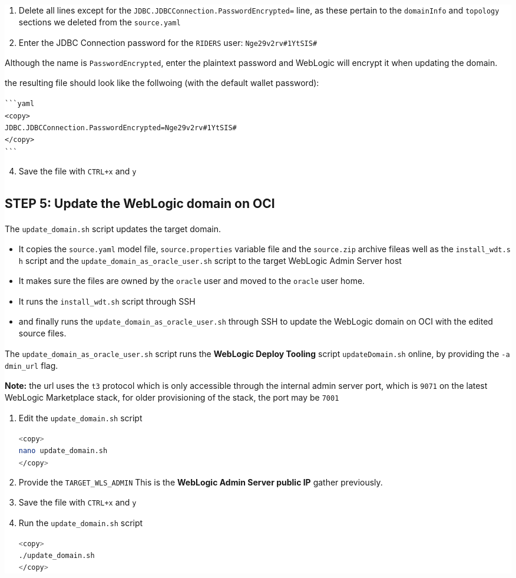 1. Delete all lines except for the `JDBC.JDBCConnection.PasswordEncrypted=` line, as these pertain to the `domainInfo` and `topology` sections we deleted from the `source.yaml`

2. Enter the JDBC Connection password for the `RIDERS` user: `Nge29v2rv#1YtSIS#`

  Although the name is `PasswordEncrypted`, enter the plaintext password and WebLogic will encrypt it when updating the domain.

  the resulting file should look like the follwoing (with the default wallet password):

    ```yaml
    <copy>
    JDBC.JDBCConnection.PasswordEncrypted=Nge29v2rv#1YtSIS#
    </copy>
    ```

4. Save the file with `CTRL+x` and `y`


## **STEP 5:** Update the WebLogic domain on OCI

The `update_domain.sh` script updates the target domain.

- It copies the `source.yaml` model file, `source.properties` variable file and the `source.zip` archive fileas well as the `install_wdt.sh` script and the `update_domain_as_oracle_user.sh` script to the target WebLogic Admin Server host

- It makes sure the files are owned by the `oracle` user and moved to the `oracle` user home.

- It runs the `install_wdt.sh` script through SSH

- and finally runs the `update_domain_as_oracle_user.sh` through SSH to update the WebLogic domain on OCI with the edited source files.

The `update_domain_as_oracle_user.sh` script runs the **WebLogic Deploy Tooling** script `updateDomain.sh` online, by providing the `-admin_url` flag.

**Note:** the url uses the `t3` protocol which is only accessible through the internal admin server port, which is `9071` on the latest WebLogic Marketplace stack, for older provisioning of the stack, the port may be `7001`

1. Edit the `update_domain.sh` script 

    ```bash
    <copy>
    nano update_domain.sh
    </copy>
    ```
2. Provide the `TARGET_WLS_ADMIN` 
    This is the **WebLogic Admin Server public IP** gather previously.
  
3. Save the file with `CTRL+x` and `y`

4. Run the `update_domain.sh` script

    ```bash
    <copy>
    ./update_domain.sh
    </copy>
    ```
